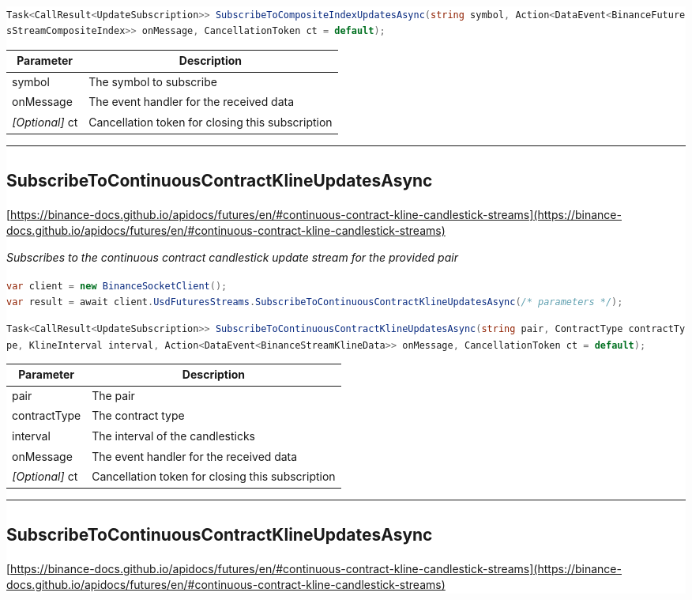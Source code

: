 ```csharp  
Task<CallResult<UpdateSubscription>> SubscribeToCompositeIndexUpdatesAsync(string symbol, Action<DataEvent<BinanceFuturesStreamCompositeIndex>> onMessage, CancellationToken ct = default);  
```  

|Parameter|Description|
|---|---|
|symbol|The symbol to subscribe|
|onMessage|The event handler for the received data|
|_[Optional]_ ct|Cancellation token for closing this subscription|

</p>

***

## SubscribeToContinuousContractKlineUpdatesAsync  

[https://binance-docs.github.io/apidocs/futures/en/#continuous-contract-kline-candlestick-streams](https://binance-docs.github.io/apidocs/futures/en/#continuous-contract-kline-candlestick-streams)  
<p>

*Subscribes to the continuous contract candlestick update stream for the provided pair*  

```csharp  
var client = new BinanceSocketClient();  
var result = await client.UsdFuturesStreams.SubscribeToContinuousContractKlineUpdatesAsync(/* parameters */);  
```  

```csharp  
Task<CallResult<UpdateSubscription>> SubscribeToContinuousContractKlineUpdatesAsync(string pair, ContractType contractType, KlineInterval interval, Action<DataEvent<BinanceStreamKlineData>> onMessage, CancellationToken ct = default);  
```  

|Parameter|Description|
|---|---|
|pair|The pair|
|contractType|The contract type|
|interval|The interval of the candlesticks|
|onMessage|The event handler for the received data|
|_[Optional]_ ct|Cancellation token for closing this subscription|

</p>

***

## SubscribeToContinuousContractKlineUpdatesAsync  

[https://binance-docs.github.io/apidocs/futures/en/#continuous-contract-kline-candlestick-streams](https://binance-docs.github.io/apidocs/futures/en/#continuous-contract-kline-candlestick-streams)  
<p>
